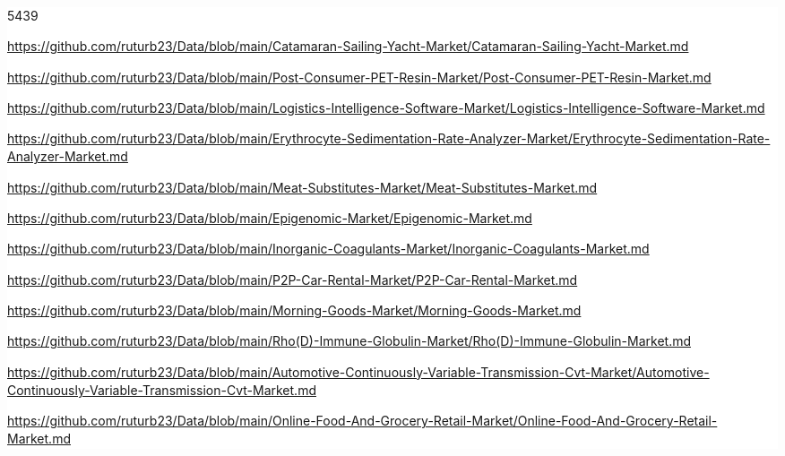 5439</p><p><a href="https://github.com/ruturb23/Data/blob/main/Catamaran-Sailing-Yacht-Market/Catamaran-Sailing-Yacht-Market.md">https://github.com/ruturb23/Data/blob/main/Catamaran-Sailing-Yacht-Market/Catamaran-Sailing-Yacht-Market.md</a></p><p><a href="https://github.com/ruturb23/Data/blob/main/Post-Consumer-PET-Resin-Market/Post-Consumer-PET-Resin-Market.md">https://github.com/ruturb23/Data/blob/main/Post-Consumer-PET-Resin-Market/Post-Consumer-PET-Resin-Market.md</a></p><p><a href="https://github.com/ruturb23/Data/blob/main/Logistics-Intelligence-Software-Market/Logistics-Intelligence-Software-Market.md">https://github.com/ruturb23/Data/blob/main/Logistics-Intelligence-Software-Market/Logistics-Intelligence-Software-Market.md</a></p><p><a href="https://github.com/ruturb23/Data/blob/main/Erythrocyte-Sedimentation-Rate-Analyzer-Market/Erythrocyte-Sedimentation-Rate-Analyzer-Market.md">https://github.com/ruturb23/Data/blob/main/Erythrocyte-Sedimentation-Rate-Analyzer-Market/Erythrocyte-Sedimentation-Rate-Analyzer-Market.md</a></p><p><a href="https://github.com/ruturb23/Data/blob/main/Meat-Substitutes-Market/Meat-Substitutes-Market.md">https://github.com/ruturb23/Data/blob/main/Meat-Substitutes-Market/Meat-Substitutes-Market.md</a></p><p><a href="https://github.com/ruturb23/Data/blob/main/Epigenomic-Market/Epigenomic-Market.md">https://github.com/ruturb23/Data/blob/main/Epigenomic-Market/Epigenomic-Market.md</a></p><p><a href="https://github.com/ruturb23/Data/blob/main/Inorganic-Coagulants-Market/Inorganic-Coagulants-Market.md">https://github.com/ruturb23/Data/blob/main/Inorganic-Coagulants-Market/Inorganic-Coagulants-Market.md</a></p><p><a href="https://github.com/ruturb23/Data/blob/main/P2P-Car-Rental-Market/P2P-Car-Rental-Market.md">https://github.com/ruturb23/Data/blob/main/P2P-Car-Rental-Market/P2P-Car-Rental-Market.md</a></p><p><a href="https://github.com/ruturb23/Data/blob/main/Morning-Goods-Market/Morning-Goods-Market.md">https://github.com/ruturb23/Data/blob/main/Morning-Goods-Market/Morning-Goods-Market.md</a></p><p><a href="https://github.com/ruturb23/Data/blob/main/Rho(D)-Immune-Globulin-Market/Rho(D)-Immune-Globulin-Market.md">https://github.com/ruturb23/Data/blob/main/Rho(D)-Immune-Globulin-Market/Rho(D)-Immune-Globulin-Market.md</a></p><p><a href="https://github.com/ruturb23/Data/blob/main/Automotive-Continuously-Variable-Transmission-Cvt-Market/Automotive-Continuously-Variable-Transmission-Cvt-Market.md">https://github.com/ruturb23/Data/blob/main/Automotive-Continuously-Variable-Transmission-Cvt-Market/Automotive-Continuously-Variable-Transmission-Cvt-Market.md</a></p><p><a href="https://github.com/ruturb23/Data/blob/main/Online-Food-And-Grocery-Retail-Market/Online-Food-And-Grocery-Retail-Market.md">https://github.com/ruturb23/Data/blob/main/Online-Food-And-Grocery-Retail-Market/Online-Food-And-Grocery-Retail-Market.md</a></p>
